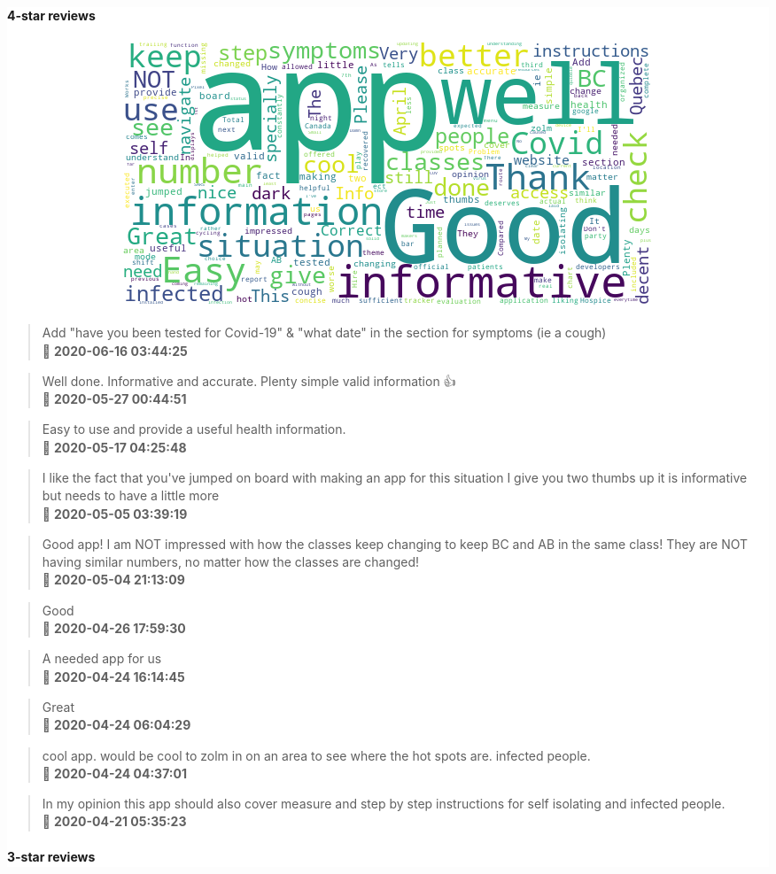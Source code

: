 

#### 4-star reviews

<p align="center">
<img src="4_star_reviews_wordcloud.png" alt="ca.gc.hcsc.canada.covid19 4 reviews"/>
</p>

> Add "have you been tested for Covid-19" & "what date" in the section for symptoms (ie a cough)<br> :date: __2020-06-16 03:44:25__

> Well done. Informative and accurate. Plenty simple valid information 👍<br> :date: __2020-05-27 00:44:51__

> Easy to use and provide a useful health information.<br> :date: __2020-05-17 04:25:48__

> I like the fact that you've jumped on board with making an app for this situation I give you two thumbs up it is informative but needs to have a little more<br> :date: __2020-05-05 03:39:19__

> Good app! I am NOT impressed with how the classes keep changing to keep BC and AB in the same class! They are NOT having similar numbers, no matter how the classes are changed!<br> :date: __2020-05-04 21:13:09__

> Good<br> :date: __2020-04-26 17:59:30__

> A needed app for us<br> :date: __2020-04-24 16:14:45__

> Great<br> :date: __2020-04-24 06:04:29__

> cool app. would be cool to zolm in on an area to see where the hot spots are. infected people.<br> :date: __2020-04-24 04:37:01__

> In my opinion this app should also cover measure and step by step instructions for self isolating and infected people.<br> :date: __2020-04-21 05:35:23__



#### 3-star reviews

<p align="center">